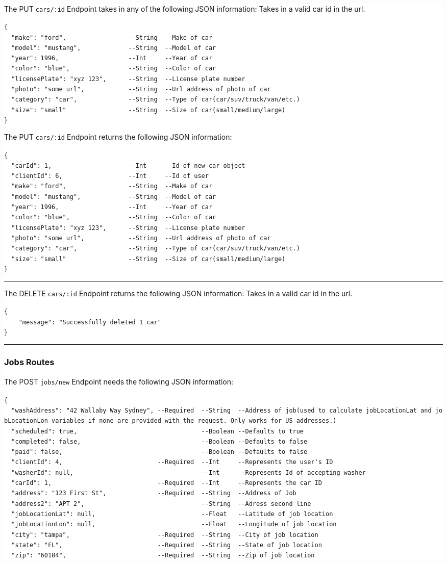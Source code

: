 The PUT `cars/:id` Endpoint takes in any of the following JSON information:
Takes in a valid car id in the url.

```#! json
{
  "make": "ford",                 --String  --Make of car
  "model": "mustang",             --String  --Model of car
  "year": 1996,                   --Int     --Year of car
  "color": "blue",                --String  --Color of car
  "licensePlate": "xyz 123",      --String  --License plate number
  "photo": "some url",            --String  --Url address of photo of car
  "category": "car",              --String  --Type of car(car/suv/truck/van/etc.)
  "size": "small"                 --String  --Size of car(small/medium/large)
}
```

The PUT `cars/:id` Endpoint returns the following JSON information:

```#! json
{
  "carId": 1,                     --Int     --Id of new car object
  "clientId": 6,                  --Int     --Id of user
  "make": "ford",                 --String  --Make of car
  "model": "mustang",             --String  --Model of car
  "year": 1996,                   --Int     --Year of car
  "color": "blue",                --String  --Color of car
  "licensePlate": "xyz 123",      --String  --License plate number
  "photo": "some url",            --String  --Url address of photo of car
  "category": "car",              --String  --Type of car(car/suv/truck/van/etc.)
  "size": "small"                 --String  --Size of car(small/medium/large)
}
```

---

The DELETE `cars/:id` Endpoint returns the following JSON information:
Takes in a valid car id in the url.

```#! json
{
    "message": "Successfully deleted 1 car"
}
```

---

### Jobs Routes

The POST `jobs/new` Endpoint needs the following JSON information:

```#! json
{
  "washAddress": "42 Wallaby Way Sydney", --Required  --String  --Address of job(used to calculate jobLocationLat and jobLocationLon variables if none are provided with the request. Only works for US addresses.)
  "scheduled": true,                                  --Boolean --Defaults to true
  "completed": false,                                 --Boolean --Defaults to false
  "paid": false,                                      --Boolean --Defaults to false
  "clientId": 4,                          --Required  --Int     --Represents the user's ID
  "washerId": null,                                   --Int     --Represents Id of accepting washer
  "carId": 1,                             --Required  --Int     --Represents the car ID
  "address": "123 First St",              --Required  --String  --Address of Job
  "address2": "APT 2",                                --String  --Adress second line
  "jobLocationLat": null,                             --Float   --Latitude of job location
  "jobLocationLon": null,                             --Float   --Longitude of job location
  "city": "tampa",                        --Required  --String  --City of job location
  "state": "FL",                          --Required  --String  --State of job location
  "zip": "60184",                         --Required  --String  --Zip of job location
```
